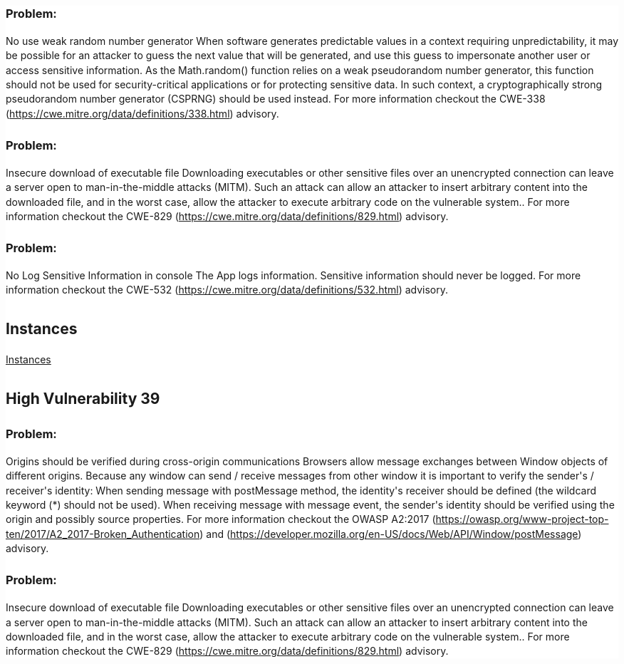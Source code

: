 ### Problem:  

No use weak random number generator
When software generates predictable values in a context requiring unpredictability, it may be possible for an attacker to guess the next value that will be generated, and use this guess to impersonate another user or access sensitive information. As the Math.random() function relies on a weak pseudorandom number generator, this function should not be used for security-critical applications or for protecting sensitive data. In such context, a cryptographically strong pseudorandom number generator (CSPRNG) should be used instead. For more information checkout the CWE-338 (https://cwe.mitre.org/data/definitions/338.html) advisory.
         
### Problem:  

Insecure download of executable file
Downloading executables or other sensitive files over an unencrypted connection can leave a server open to man-in-the-middle attacks (MITM). Such an attack can allow an attacker to insert arbitrary content into the downloaded file, and in the worst case, allow the attacker to execute arbitrary code on the vulnerable system.. For more information checkout the CWE-829 (https://cwe.mitre.org/data/definitions/829.html) advisory.
         
### Problem:  

No Log Sensitive Information in console
The App logs information. Sensitive information should never be logged. For more information checkout the CWE-532 (https://cwe.mitre.org/data/definitions/532.html) advisory.

## Instances

[Instances](#high-vulnerability-38-instances)

## High Vulnerability 39
### Problem:  

Origins should be verified during cross-origin communications
Browsers allow message exchanges between Window objects of different origins. Because any window can send / receive messages from other window it is important to verify the sender&#39;s / receiver&#39;s identity: When sending message with postMessage method, the identity&#39;s receiver should be defined (the wildcard keyword (*) should not be used).
When receiving message with message event, the sender&#39;s identity should be verified using the origin and possibly source properties. For more information checkout the OWASP A2:2017 (https://owasp.org/www-project-top-ten/2017/A2_2017-Broken_Authentication) and (https://developer.mozilla.org/en-US/docs/Web/API/Window/postMessage) advisory.
         
### Problem:  

Insecure download of executable file
Downloading executables or other sensitive files over an unencrypted connection can leave a server open to man-in-the-middle attacks (MITM). Such an attack can allow an attacker to insert arbitrary content into the downloaded file, and in the worst case, allow the attacker to execute arbitrary code on the vulnerable system.. For more information checkout the CWE-829 (https://cwe.mitre.org/data/definitions/829.html) advisory.
         